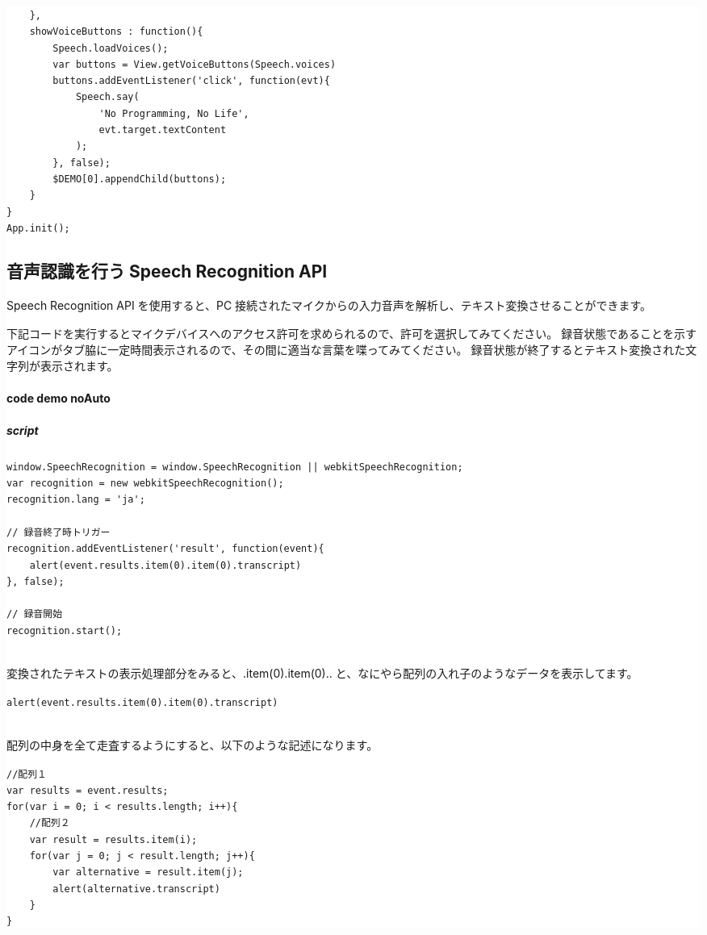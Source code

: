         },
        showVoiceButtons : function(){
            Speech.loadVoices();
            var buttons = View.getVoiceButtons(Speech.voices)
            buttons.addEventListener('click', function(evt){
                Speech.say(
                    'No Programming, No Life',
                    evt.target.textContent
                );
            }, false);
            $DEMO[0].appendChild(buttons);
        }
    }
    App.init();

## 音声認識を行う Speech Recognition API

Speech Recognition API を使用すると、PC 接続されたマイクからの入力音声を解析し、テキスト変換させることができます。

下記コードを実行するとマイクデバイスへのアクセス許可を求められるので、許可を選択してみてください。
録音状態であることを示すアイコンがタブ脇に一定時間表示されるので、その間に適当な言葉を喋ってみてください。
録音状態が終了するとテキスト変換された文字列が表示されます。

#### code demo noAuto

##### script

    window.SpeechRecognition = window.SpeechRecognition || webkitSpeechRecognition;
    var recognition = new webkitSpeechRecognition();
    recognition.lang = 'ja';

    // 録音終了時トリガー
    recognition.addEventListener('result', function(event){
        alert(event.results.item(0).item(0).transcript)
    }, false);

    // 録音開始
    recognition.start();

<br/>
変換されたテキストの表示処理部分をみると、.item(0).item(0).. と、なにやら配列の入れ子のようなデータを表示してます。

    alert(event.results.item(0).item(0).transcript)

<br/>
配列の中身を全て走査するようにすると、以下のような記述になります。

    //配列１
    var results = event.results;
    for(var i = 0; i < results.length; i++){
        //配列２
        var result = results.item(i);
        for(var j = 0; j < result.length; j++){
            var alternative = result.item(j);
            alert(alternative.transcript)
        }
    }
